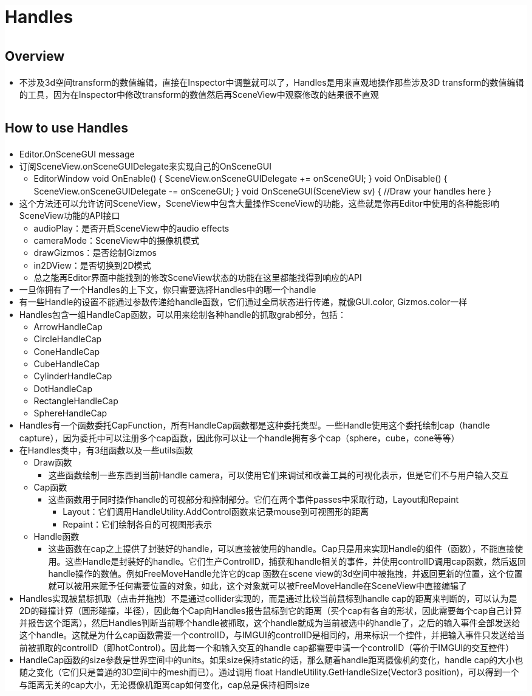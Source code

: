# Handles

## Overview

- 不涉及3d空间transform的数值编辑，直接在Inspector中调整就可以了，Handles是用来直观地操作那些涉及3D transform的数值编辑的工具，因为在Inspector中修改transform的数值然后再SceneView中观察修改的结果很不直观

## How to use Handles

- Editor.OnSceneGUI message
- 订阅SceneView.onSceneGUIDelegate来实现自己的OnSceneGUI
  - EditorWindow
  void OnEnable() {
      SceneView.onSceneGUIDelegate += onSceneGUI;
  }
  void OnDisable() {
      SceneView.onSceneGUIDelegate -= onSceneGUI;
  }
  void OnSceneGUI(SceneView sv) {
      //Draw your handles here
  }
- 这个方法还可以允许访问SceneView，SceneView中包含大量操作SceneView的功能，这些就是你再Editor中使用的各种能影响SceneView功能的API接口
  - audioPlay：是否开启SceneView中的audio effects
  - cameraMode：SceneView中的摄像机模式
  - drawGizmos：是否绘制Gizmos
  - in2DView：是否切换到2D模式
  - 总之能再Editor界面中能找到的修改SceneView状态的功能在这里都能找得到响应的API
- 一旦你拥有了一个Handles的上下文，你只需要选择Handles中的哪一个handle
- 有一些Handle的设置不能通过参数传递给handle函数，它们通过全局状态进行传递，就像GUI.color, Gizmos.color一样
- Handles包含一组HandleCap函数，可以用来绘制各种handle的抓取grab部分，包括：
  - ArrowHandleCap
  - CircleHandleCap
  - ConeHandleCap
  - CubeHandleCap
  - CylinderHandleCap
  - DotHandleCap
  - RectangleHandleCap
  - SphereHandleCap
- Handles有一个函数委托CapFunction，所有HandleCap函数都是这种委托类型。一些Handle使用这个委托绘制cap（handle capture），因为委托中可以注册多个cap函数，因此你可以让一个handle拥有多个cap（sphere，cube，cone等等）
- 在Handles类中，有3组函数以及一些utils函数
  - Draw函数
    - 这些函数绘制一些东西到当前Handle camera，可以使用它们来调试和改善工具的可视化表示，但是它们不与用户输入交互
  - Cap函数
    - 这些函数用于同时操作handle的可视部分和控制部分。它们在两个事件passes中采取行动，Layout和Repaint
      - Layout：它们调用HandleUtility.AddControl函数来记录mouse到可视图形的距离
      - Repaint：它们绘制各自的可视图形表示
  - Handle函数
    - 这些函数在cap之上提供了封装好的handle，可以直接被使用的handle。Cap只是用来实现Handle的组件（函数），不能直接使用。这些Handle是封装好的handle。它们生产ControlID，捕获和handle相关的事件，并使用controlID调用cap函数，然后返回handle操作的数值。例如FreeMoveHandle允许它的cap 函数在scene view的3d空间中被拖拽，并返回更新的位置，这个位置就可以被用来赋予任何需要位置的对象，如此，这个对象就可以被FreeMoveHandle在SceneView中直接编辑了
- Handles实现被鼠标抓取（点击并拖拽）不是通过collider实现的，而是通过比较当前鼠标到handle cap的距离来判断的，可以认为是2D的碰撞计算（圆形碰撞，半径），因此每个Cap向Handles报告鼠标到它的距离（买个cap有各自的形状，因此需要每个cap自己计算并报告这个距离），然后Handles判断当前哪个handle被抓取，这个handle就成为当前被选中的handle了，之后的输入事件全部发送给这个handle。这就是为什么cap函数需要一个controlID，与IMGUI的controlID是相同的，用来标识一个控件，并把输入事件只发送给当前被抓取的controlID（即hotControl）。因此每一个和输入交互的handle cap都需要申请一个controlID（等价于IMGUI的交互控件）
- HandleCap函数的size参数是世界空间中的units。如果size保持static的话，那么随着handle距离摄像机的变化，handle cap的大小也随之变化（它们只是普通的3D空间中的mesh而已）。通过调用 float HandleUtility.GetHandleSize(Vector3 position)，可以得到一个与距离无关的cap大小，无论摄像机距离cap如何变化，cap总是保持相同size